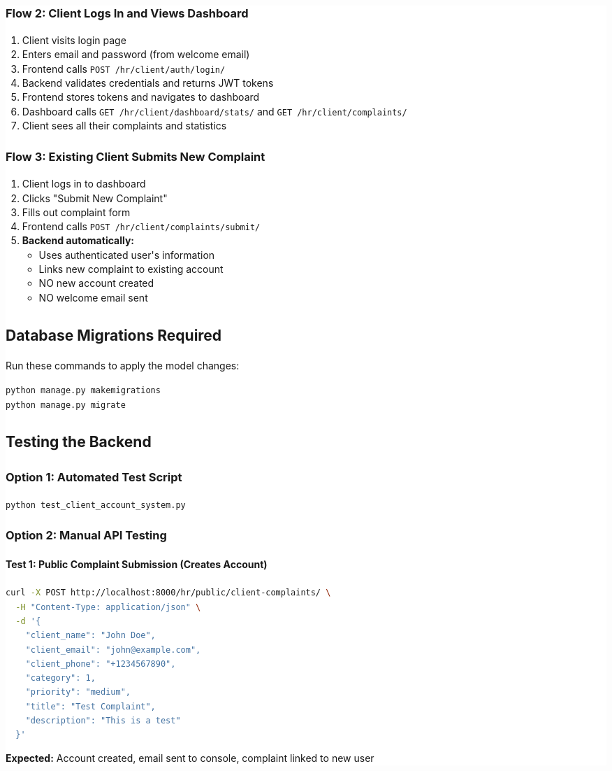 ### Flow 2: Client Logs In and Views Dashboard
1. Client visits login page
2. Enters email and password (from welcome email)
3. Frontend calls `POST /hr/client/auth/login/`
4. Backend validates credentials and returns JWT tokens
5. Frontend stores tokens and navigates to dashboard
6. Dashboard calls `GET /hr/client/dashboard/stats/` and `GET /hr/client/complaints/`
7. Client sees all their complaints and statistics

### Flow 3: Existing Client Submits New Complaint
1. Client logs in to dashboard
2. Clicks "Submit New Complaint"
3. Fills out complaint form
4. Frontend calls `POST /hr/client/complaints/submit/`
5. **Backend automatically:**
   - Uses authenticated user's information
   - Links new complaint to existing account
   - NO new account created
   - NO welcome email sent

## Database Migrations Required

Run these commands to apply the model changes:
```bash
python manage.py makemigrations
python manage.py migrate
```

## Testing the Backend

### Option 1: Automated Test Script
```bash
python test_client_account_system.py
```

### Option 2: Manual API Testing

#### Test 1: Public Complaint Submission (Creates Account)
```bash
curl -X POST http://localhost:8000/hr/public/client-complaints/ \
  -H "Content-Type: application/json" \
  -d '{
    "client_name": "John Doe",
    "client_email": "john@example.com",
    "client_phone": "+1234567890",
    "category": 1,
    "priority": "medium",
    "title": "Test Complaint",
    "description": "This is a test"
  }'
```
**Expected:** Account created, email sent to console, complaint linked to new user
